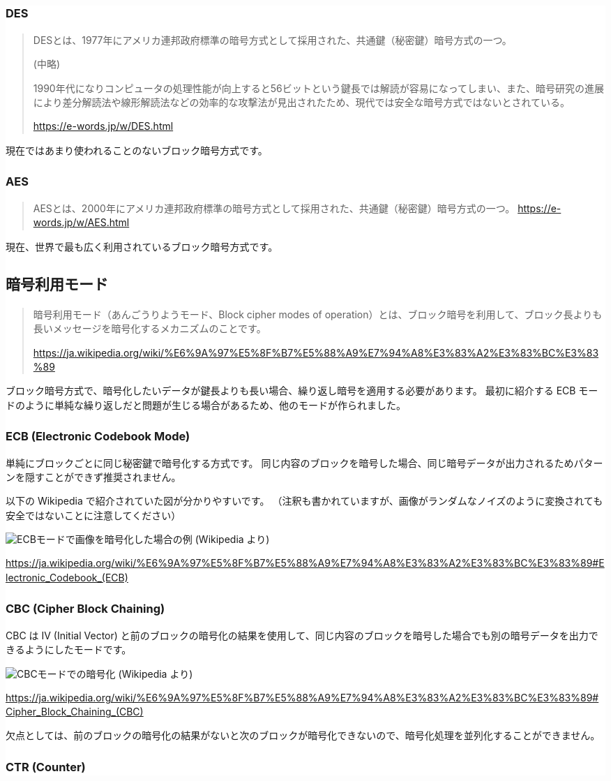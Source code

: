 ### DES

> DESとは、1977年にアメリカ連邦政府標準の暗号方式として採用された、共通鍵（秘密鍵）暗号方式の一つ。
>
> (中略)
> 
> 1990年代になりコンピュータの処理性能が向上すると56ビットという鍵長では解読が容易になってしまい、また、暗号研究の進展により差分解読法や線形解読法などの効率的な攻撃法が見出されたため、現代では安全な暗号方式ではないとされている。
> 
> https://e-words.jp/w/DES.html

現在ではあまり使われることのないブロック暗号方式です。

### AES

> AESとは、2000年にアメリカ連邦政府標準の暗号方式として採用された、共通鍵（秘密鍵）暗号方式の一つ。
> https://e-words.jp/w/AES.html

現在、世界で最も広く利用されているブロック暗号方式です。

## 暗号利用モード

> 暗号利用モード（あんごうりようモード、Block cipher modes of operation）とは、ブロック暗号を利用して、ブロック長よりも長いメッセージを暗号化するメカニズムのことです。
>
> https://ja.wikipedia.org/wiki/%E6%9A%97%E5%8F%B7%E5%88%A9%E7%94%A8%E3%83%A2%E3%83%BC%E3%83%89

ブロック暗号方式で、暗号化したいデータが鍵長よりも長い場合、繰り返し暗号を適用する必要があります。
最初に紹介する ECB モードのように単純な繰り返しだと問題が生じる場合があるため、他のモードが作られました。

### ECB (Electronic Codebook Mode)

単純にブロックごとに同じ秘密鍵で暗号化する方式です。
同じ内容のブロックを暗号した場合、同じ暗号データが出力されるためパターンを隠すことができず推奨されません。

以下の Wikipedia で紹介されていた図が分かりやすいです。
（注釈も書かれていますが、画像がランダムなノイズのように変換されても安全ではないことに注意してください）

![ECBモードで画像を暗号化した場合の例 (Wikipedia より)](https://mryhryki.com/file/UhMCISC8X5rtuQtZ4uNY3FjCTHN0lVASg2pZy1Hq7470dUxw.png)

https://ja.wikipedia.org/wiki/%E6%9A%97%E5%8F%B7%E5%88%A9%E7%94%A8%E3%83%A2%E3%83%BC%E3%83%89#Electronic_Codebook_(ECB)

### CBC (Cipher Block Chaining)

CBC は IV (Initial Vector) と前のブロックの暗号化の結果を使用して、同じ内容のブロックを暗号した場合でも別の暗号データを出力できるようにしたモードです。

![CBCモードでの暗号化 (Wikipedia より)](https://mryhryki.com/file/Uf1loMP4IzUSErmkU_WkwxlNMHeKCGhPE8u7pwKP-6dymg00.jpeg)

https://ja.wikipedia.org/wiki/%E6%9A%97%E5%8F%B7%E5%88%A9%E7%94%A8%E3%83%A2%E3%83%BC%E3%83%89#Cipher_Block_Chaining_(CBC)

欠点としては、前のブロックの暗号化の結果がないと次のブロックが暗号化できないので、暗号化処理を並列化することができません。

### CTR (Counter)
